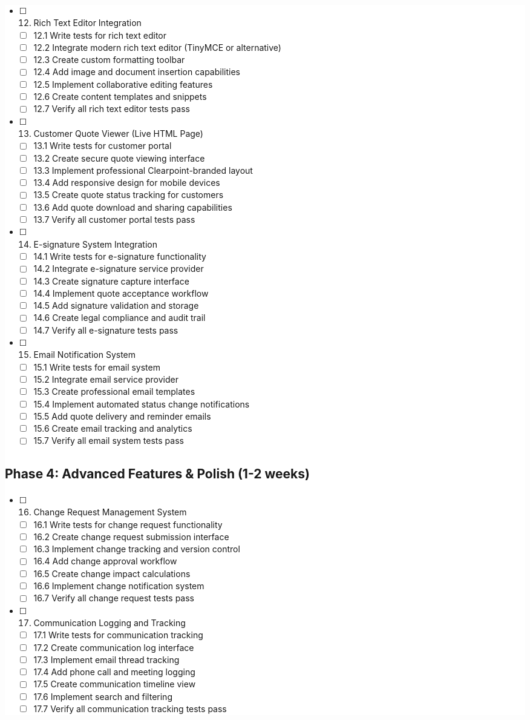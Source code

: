 - [ ] 12. Rich Text Editor Integration
  - [ ] 12.1 Write tests for rich text editor
  - [ ] 12.2 Integrate modern rich text editor (TinyMCE or alternative)
  - [ ] 12.3 Create custom formatting toolbar
  - [ ] 12.4 Add image and document insertion capabilities
  - [ ] 12.5 Implement collaborative editing features
  - [ ] 12.6 Create content templates and snippets
  - [ ] 12.7 Verify all rich text editor tests pass

- [ ] 13. Customer Quote Viewer (Live HTML Page)
  - [ ] 13.1 Write tests for customer portal
  - [ ] 13.2 Create secure quote viewing interface
  - [ ] 13.3 Implement professional Clearpoint-branded layout
  - [ ] 13.4 Add responsive design for mobile devices
  - [ ] 13.5 Create quote status tracking for customers
  - [ ] 13.6 Add quote download and sharing capabilities
  - [ ] 13.7 Verify all customer portal tests pass

- [ ] 14. E-signature System Integration
  - [ ] 14.1 Write tests for e-signature functionality
  - [ ] 14.2 Integrate e-signature service provider
  - [ ] 14.3 Create signature capture interface
  - [ ] 14.4 Implement quote acceptance workflow
  - [ ] 14.5 Add signature validation and storage
  - [ ] 14.6 Create legal compliance and audit trail
  - [ ] 14.7 Verify all e-signature tests pass

- [ ] 15. Email Notification System
  - [ ] 15.1 Write tests for email system
  - [ ] 15.2 Integrate email service provider
  - [ ] 15.3 Create professional email templates
  - [ ] 15.4 Implement automated status change notifications
  - [ ] 15.5 Add quote delivery and reminder emails
  - [ ] 15.6 Create email tracking and analytics
  - [ ] 15.7 Verify all email system tests pass

## Phase 4: Advanced Features & Polish (1-2 weeks)

- [ ] 16. Change Request Management System
  - [ ] 16.1 Write tests for change request functionality
  - [ ] 16.2 Create change request submission interface
  - [ ] 16.3 Implement change tracking and version control
  - [ ] 16.4 Add change approval workflow
  - [ ] 16.5 Create change impact calculations
  - [ ] 16.6 Implement change notification system
  - [ ] 16.7 Verify all change request tests pass

- [ ] 17. Communication Logging and Tracking
  - [ ] 17.1 Write tests for communication tracking
  - [ ] 17.2 Create communication log interface
  - [ ] 17.3 Implement email thread tracking
  - [ ] 17.4 Add phone call and meeting logging
  - [ ] 17.5 Create communication timeline view
  - [ ] 17.6 Implement search and filtering
  - [ ] 17.7 Verify all communication tracking tests pass
